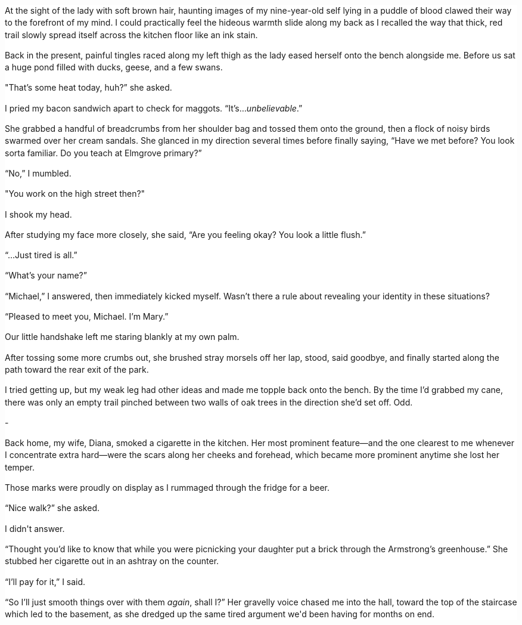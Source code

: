 At the sight of the lady with soft brown hair, haunting images of my nine-year-old self lying in a puddle of blood clawed their way to the forefront of my mind. I could practically feel the hideous warmth slide along my back as I recalled the way that thick, red trail slowly spread itself across the kitchen floor like an ink stain.

Back in the present, painful tingles raced along my left thigh as the lady eased herself onto the bench alongside me. Before us sat a huge pond filled with ducks, geese, and a few swans.

"That’s some heat today, huh?” she asked.

I pried my bacon sandwich apart to check for maggots. “It’s…*unbelievable*.”

She grabbed a handful of breadcrumbs from her shoulder bag and tossed them onto the ground, then a flock of noisy birds swarmed over her cream sandals. She glanced in my direction several times before finally saying, “Have we met before? You look sorta familiar. Do you teach at Elmgrove primary?”

“No,” I mumbled.

"You work on the high street then?"

I shook my head.

After studying my face more closely, she said, “Are you feeling okay? You look a little flush.”

“…Just tired is all.”

“What’s your name?”

“Michael,” I answered, then immediately kicked myself. Wasn’t there a rule about revealing your identity in these situations?

“Pleased to meet you, Michael. I’m Mary.”

Our little handshake left me staring blankly at my own palm.

After tossing some more crumbs out, she brushed stray morsels off her lap, stood, said goodbye, and finally started along the path toward the rear exit of the park.

I tried getting up, but my weak leg had other ideas and made me topple back onto the bench. By the time I’d grabbed my cane, there was only an empty trail pinched between two walls of oak trees in the direction she’d set off. Odd.

\-

Back home, my wife, Diana, smoked a cigarette in the kitchen. Her most prominent feature—and the one clearest to me whenever I concentrate extra hard—were the scars along her cheeks and forehead, which became more prominent anytime she lost her temper.

Those marks were proudly on display as I rummaged through the fridge for a beer.

“Nice walk?” she asked.

I didn't answer.

“Thought you’d like to know that while you were picnicking your daughter put a brick through the Armstrong’s greenhouse.” She stubbed her cigarette out in an ashtray on the counter.

“I’ll pay for it,” I said.

“So I’ll just smooth things over with them *again*, shall I?” Her gravelly voice chased me into the hall, toward the top of the staircase which led to the basement, as she dredged up the same tired argument we'd been having for months on end.
